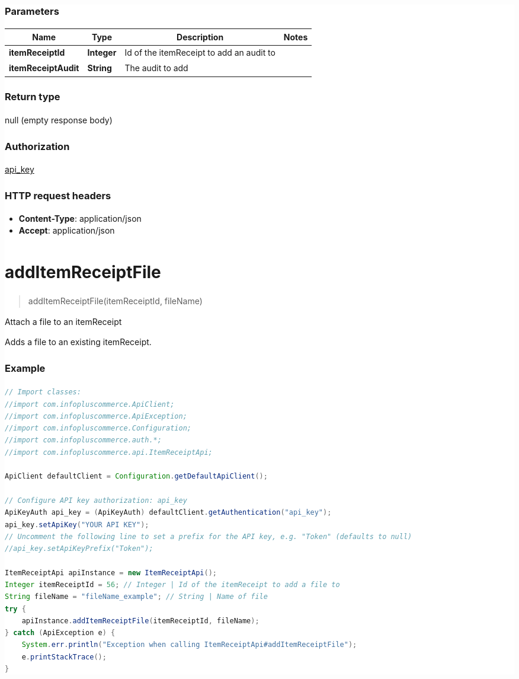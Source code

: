 ```java
```

### Parameters

Name | Type | Description  | Notes
------------- | ------------- | ------------- | -------------
 **itemReceiptId** | **Integer**| Id of the itemReceipt to add an audit to |
 **itemReceiptAudit** | **String**| The audit to add |

### Return type

null (empty response body)

### Authorization

[api_key](../README.md#api_key)

### HTTP request headers

 - **Content-Type**: application/json
 - **Accept**: application/json

<a name="addItemReceiptFile"></a>
# **addItemReceiptFile**
> addItemReceiptFile(itemReceiptId, fileName)

Attach a file to an itemReceipt

Adds a file to an existing itemReceipt.

### Example
```java
// Import classes:
//import com.infopluscommerce.ApiClient;
//import com.infopluscommerce.ApiException;
//import com.infopluscommerce.Configuration;
//import com.infopluscommerce.auth.*;
//import com.infopluscommerce.api.ItemReceiptApi;

ApiClient defaultClient = Configuration.getDefaultApiClient();

// Configure API key authorization: api_key
ApiKeyAuth api_key = (ApiKeyAuth) defaultClient.getAuthentication("api_key");
api_key.setApiKey("YOUR API KEY");
// Uncomment the following line to set a prefix for the API key, e.g. "Token" (defaults to null)
//api_key.setApiKeyPrefix("Token");

ItemReceiptApi apiInstance = new ItemReceiptApi();
Integer itemReceiptId = 56; // Integer | Id of the itemReceipt to add a file to
String fileName = "fileName_example"; // String | Name of file
try {
    apiInstance.addItemReceiptFile(itemReceiptId, fileName);
} catch (ApiException e) {
    System.err.println("Exception when calling ItemReceiptApi#addItemReceiptFile");
    e.printStackTrace();
}
```
